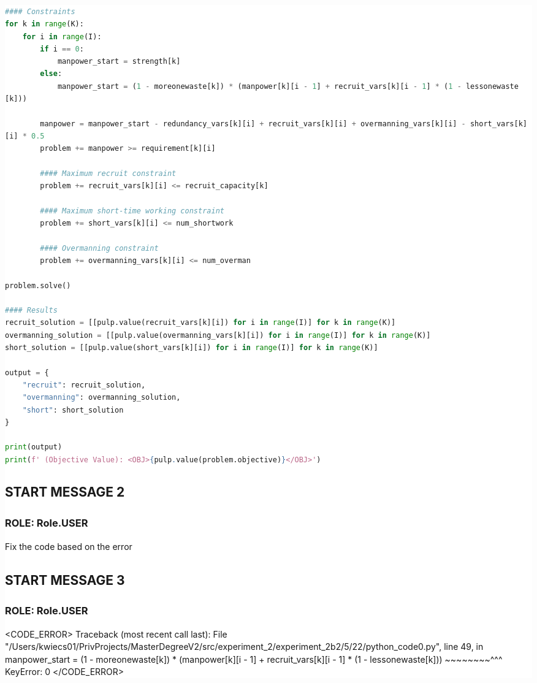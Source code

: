 ```python
#### Constraints
for k in range(K):
    for i in range(I):
        if i == 0:
            manpower_start = strength[k]
        else:
            manpower_start = (1 - moreonewaste[k]) * (manpower[k][i - 1] + recruit_vars[k][i - 1] * (1 - lessonewaste[k]))

        manpower = manpower_start - redundancy_vars[k][i] + recruit_vars[k][i] + overmanning_vars[k][i] - short_vars[k][i] * 0.5
        problem += manpower >= requirement[k][i]

        #### Maximum recruit constraint
        problem += recruit_vars[k][i] <= recruit_capacity[k]

        #### Maximum short-time working constraint
        problem += short_vars[k][i] <= num_shortwork

        #### Overmanning constraint
        problem += overmanning_vars[k][i] <= num_overman

problem.solve()

#### Results
recruit_solution = [[pulp.value(recruit_vars[k][i]) for i in range(I)] for k in range(K)]
overmanning_solution = [[pulp.value(overmanning_vars[k][i]) for i in range(I)] for k in range(K)]
short_solution = [[pulp.value(short_vars[k][i]) for i in range(I)] for k in range(K)]

output = {
    "recruit": recruit_solution,
    "overmanning": overmanning_solution,
    "short": short_solution
}

print(output)
print(f' (Objective Value): <OBJ>{pulp.value(problem.objective)}</OBJ>')
```

## START MESSAGE 2 
### ROLE: Role.USER
Fix the code based on the error

## START MESSAGE 3 
### ROLE: Role.USER
<CODE_ERROR>
Traceback (most recent call last):
  File "/Users/kwiecs01/PrivProjects/MasterDegreeV2/src/experiment_2/experiment_2b2/5/22/python_code0.py", line 49, in <module>
    manpower_start = (1 - moreonewaste[k]) * (manpower[k][i - 1] + recruit_vars[k][i - 1] * (1 - lessonewaste[k]))
                                              ~~~~~~~~^^^
KeyError: 0
</CODE_ERROR>
